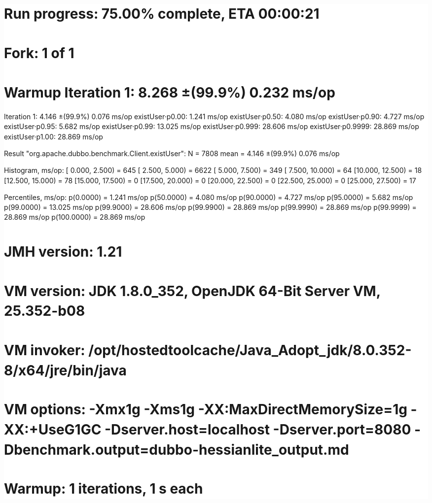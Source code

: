 # Run progress: 75.00% complete, ETA 00:00:21
# Fork: 1 of 1
# Warmup Iteration   1: 8.268 ±(99.9%) 0.232 ms/op
Iteration   1: 4.146 ±(99.9%) 0.076 ms/op
                 existUser·p0.00:   1.241 ms/op
                 existUser·p0.50:   4.080 ms/op
                 existUser·p0.90:   4.727 ms/op
                 existUser·p0.95:   5.682 ms/op
                 existUser·p0.99:   13.025 ms/op
                 existUser·p0.999:  28.606 ms/op
                 existUser·p0.9999: 28.869 ms/op
                 existUser·p1.00:   28.869 ms/op



Result "org.apache.dubbo.benchmark.Client.existUser":
  N = 7808
  mean =      4.146 ±(99.9%) 0.076 ms/op

  Histogram, ms/op:
    [ 0.000,  2.500) = 645 
    [ 2.500,  5.000) = 6622 
    [ 5.000,  7.500) = 349 
    [ 7.500, 10.000) = 64 
    [10.000, 12.500) = 18 
    [12.500, 15.000) = 78 
    [15.000, 17.500) = 0 
    [17.500, 20.000) = 0 
    [20.000, 22.500) = 0 
    [22.500, 25.000) = 0 
    [25.000, 27.500) = 17 

  Percentiles, ms/op:
      p(0.0000) =      1.241 ms/op
     p(50.0000) =      4.080 ms/op
     p(90.0000) =      4.727 ms/op
     p(95.0000) =      5.682 ms/op
     p(99.0000) =     13.025 ms/op
     p(99.9000) =     28.606 ms/op
     p(99.9900) =     28.869 ms/op
     p(99.9990) =     28.869 ms/op
     p(99.9999) =     28.869 ms/op
    p(100.0000) =     28.869 ms/op


# JMH version: 1.21
# VM version: JDK 1.8.0_352, OpenJDK 64-Bit Server VM, 25.352-b08
# VM invoker: /opt/hostedtoolcache/Java_Adopt_jdk/8.0.352-8/x64/jre/bin/java
# VM options: -Xmx1g -Xms1g -XX:MaxDirectMemorySize=1g -XX:+UseG1GC -Dserver.host=localhost -Dserver.port=8080 -Dbenchmark.output=dubbo-hessianlite_output.md
# Warmup: 1 iterations, 1 s each